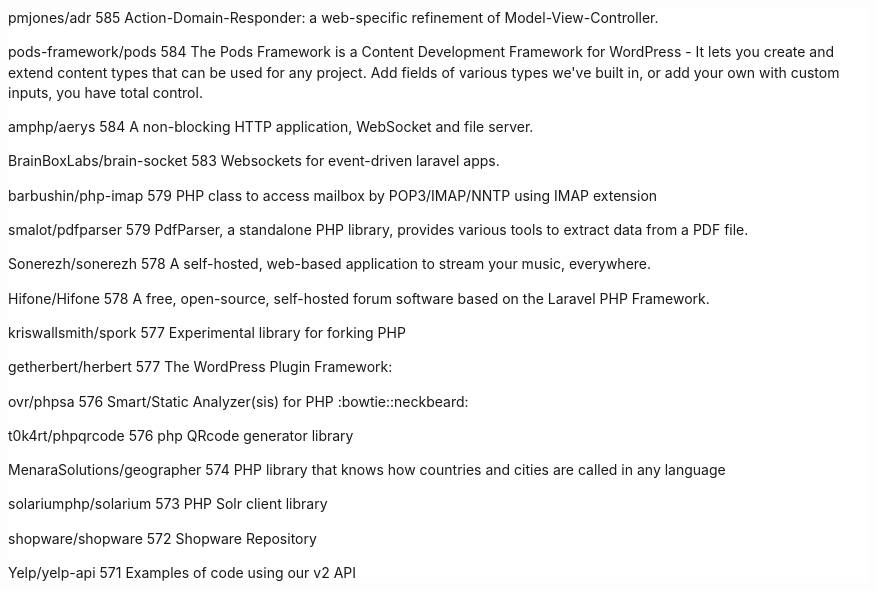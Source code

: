 
pmjones/adr                                585
Action-Domain-Responder: a web-specific refinement of Model-View-Controller.


pods-framework/pods                        584
The Pods Framework is a Content Development Framework for WordPress - It lets you create and extend content types that can be used for any project. Add fields of various types we've built in, or add your own with custom inputs, you have total control.


amphp/aerys                                584
A non-blocking HTTP application, WebSocket and file server.


BrainBoxLabs/brain-socket                  583
Websockets for event-driven laravel apps.


barbushin/php-imap                         579
PHP class to access mailbox by POP3/IMAP/NNTP using IMAP extension


smalot/pdfparser                           579
PdfParser, a standalone PHP library, provides various tools to extract data from a PDF file.


Sonerezh/sonerezh                          578
A self-hosted, web-based application to stream your music, everywhere.


Hifone/Hifone                              578
A free, open-source, self-hosted forum software based on the Laravel PHP Framework.


kriswallsmith/spork                        577
Experimental library for forking PHP


getherbert/herbert                         577
The WordPress Plugin Framework: 


ovr/phpsa                                  576
Smart/Static Analyzer(sis) for PHP :bowtie::neckbeard:


t0k4rt/phpqrcode                           576
php QRcode generator library


MenaraSolutions/geographer                 574
PHP library that knows how countries and cities are called in any language


solariumphp/solarium                       573
PHP Solr client library


shopware/shopware                          572
Shopware Repository


Yelp/yelp-api                              571
Examples of code using our v2 API
